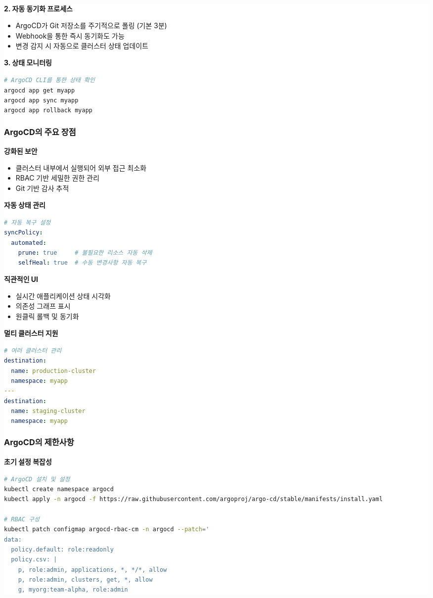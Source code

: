 **2. 자동 동기화 프로세스**

- ArgoCD가 Git 저장소를 주기적으로 폴링 (기본 3분)
- Webhook을 통한 즉시 동기화도 가능
- 변경 감지 시 자동으로 클러스터 상태 업데이트

**3. 상태 모니터링**

```bash
# ArgoCD CLI를 통한 상태 확인
argocd app get myapp
argocd app sync myapp
argocd app rollback myapp
```

### ArgoCD의 주요 장점

**강화된 보안**

- 클러스터 내부에서 실행되어 외부 접근 최소화
- RBAC 기반 세밀한 권한 관리
- Git 기반 감사 추적

**자동 상태 관리**

```yaml
# 자동 복구 설정
syncPolicy:
  automated:
    prune: true     # 불필요한 리소스 자동 삭제
    selfHeal: true  # 수동 변경사항 자동 복구
```

**직관적인 UI**

- 실시간 애플리케이션 상태 시각화
- 의존성 그래프 표시
- 원클릭 롤백 및 동기화

**멀티 클러스터 지원**

```yaml
# 여러 클러스터 관리
destination:
  name: production-cluster
  namespace: myapp
---
destination:
  name: staging-cluster
  namespace: myapp
```

### ArgoCD의 제한사항

**초기 설정 복잡성**

```bash
# ArgoCD 설치 및 설정
kubectl create namespace argocd
kubectl apply -n argocd -f https://raw.githubusercontent.com/argoproj/argo-cd/stable/manifests/install.yaml

# RBAC 구성
kubectl patch configmap argocd-rbac-cm -n argocd --patch='
data:
  policy.default: role:readonly
  policy.csv: |
    p, role:admin, applications, *, */*, allow
    p, role:admin, clusters, get, *, allow
    g, myorg:team-alpha, role:admin
```